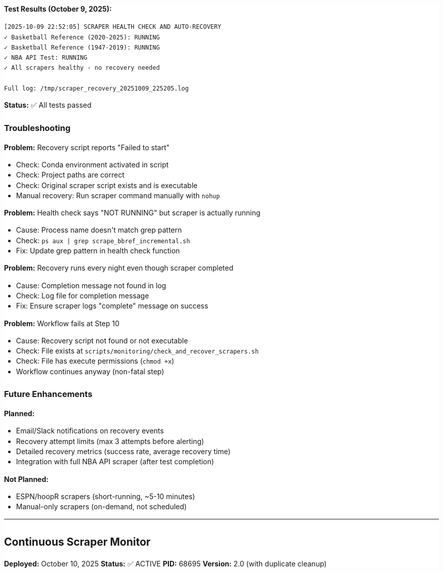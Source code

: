 **Test Results (October 9, 2025):**
```
[2025-10-09 22:52:05] SCRAPER HEALTH CHECK AND AUTO-RECOVERY
✓ Basketball Reference (2020-2025): RUNNING
✓ Basketball Reference (1947-2019): RUNNING
✓ NBA API Test: RUNNING
✓ All scrapers healthy - no recovery needed

Full log: /tmp/scraper_recovery_20251009_225205.log
```

**Status:** ✅ All tests passed

### Troubleshooting

**Problem:** Recovery script reports "Failed to start"
- Check: Conda environment activated in script
- Check: Project paths are correct
- Check: Original scraper script exists and is executable
- Manual recovery: Run scraper command manually with `nohup`

**Problem:** Health check says "NOT RUNNING" but scraper is actually running
- Cause: Process name doesn't match grep pattern
- Check: `ps aux | grep scrape_bbref_incremental.sh`
- Fix: Update grep pattern in health check function

**Problem:** Recovery runs every night even though scraper completed
- Cause: Completion message not found in log
- Check: Log file for completion message
- Fix: Ensure scraper logs "complete" message on success

**Problem:** Workflow fails at Step 10
- Cause: Recovery script not found or not executable
- Check: File exists at `scripts/monitoring/check_and_recover_scrapers.sh`
- Check: File has execute permissions (`chmod +x`)
- Workflow continues anyway (non-fatal step)

### Future Enhancements

**Planned:**
- Email/Slack notifications on recovery events
- Recovery attempt limits (max 3 attempts before alerting)
- Detailed recovery metrics (success rate, average recovery time)
- Integration with full NBA API scraper (after test completion)

**Not Planned:**
- ESPN/hoopR scrapers (short-running, ~5-10 minutes)
- Manual-only scrapers (on-demand, not scheduled)

---

## Continuous Scraper Monitor

**Deployed:** October 10, 2025
**Status:** ✅ ACTIVE
**PID:** 68695
**Version:** 2.0 (with duplicate cleanup)
